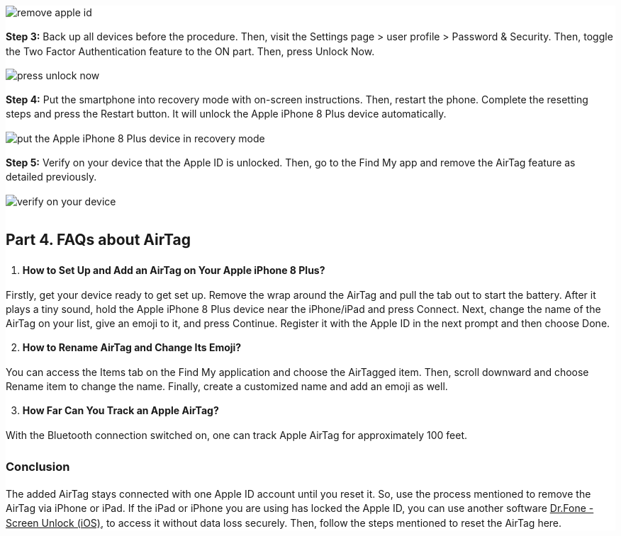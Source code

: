 ![remove apple id](https://images.wondershare.com/drfone/guide/android-screen-unlock-2.png)

**Step 3:** Back up all devices before the procedure. Then, visit the Settings page > user profile > Password & Security. Then, toggle the Two Factor Authentication feature to the ON part. Then, press Unlock Now.

![press unlock now](https://images.wondershare.com/drfone/guide/remove-apple-id-2.png)

**Step 4:** Put the smartphone into recovery mode with on-screen instructions. Then, restart the phone. Complete the resetting steps and press the Restart button. It will unlock the Apple iPhone 8 Plus device automatically.

![put the Apple iPhone 8 Plus device in recovery mode](https://images.wondershare.com/drfone/guide/remove-apple-id-5.png)

**Step 5:** Verify on your device that the Apple ID is unlocked. Then, go to the Find My app and remove the AirTag feature as detailed previously.

![verify on your device](https://images.wondershare.com/drfone/guide/remove-apple-id-8.png)


## Part 4. FAQs about AirTag

1. **How to Set Up and Add an AirTag on Your Apple iPhone 8 Plus?**

Firstly, get your device ready to get set up. Remove the wrap around the AirTag and pull the tab out to start the battery. After it plays a tiny sound, hold the Apple iPhone 8 Plus device near the iPhone/iPad and press Connect. Next, change the name of the AirTag on your list, give an emoji to it, and press Continue. Register it with the Apple ID in the next prompt and then choose Done.

2. **How to Rename AirTag and Change Its Emoji?**

You can access the Items tab on the Find My application and choose the AirTagged item. Then, scroll downward and choose Rename item to change the name. Finally, create a customized name and add an emoji as well.

3. **How Far Can You Track an Apple AirTag?**

With the Bluetooth connection switched on, one can track Apple AirTag for approximately 100 feet.

### Conclusion

The added AirTag stays connected with one Apple ID account until you reset it. So, use the process mentioned to remove the AirTag via iPhone or iPad. If the iPad or iPhone you are using has locked the Apple ID, you can use another software [Dr.Fone - Screen Unlock (iOS)](https://tools.techidaily.com/wondershare/drfone/iphone-unlock/), to access it without data loss securely. Then, follow the steps mentioned to reset the AirTag here.

<ins class="adsbygoogle"
     style="display:block"
     data-ad-client="ca-pub-7571918770474297"
     data-ad-slot="8358498916"
     data-ad-format="auto"
     data-full-width-responsive="true"></ins>


